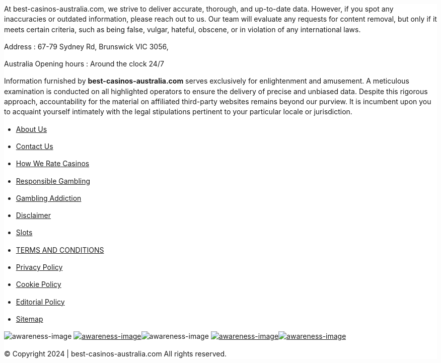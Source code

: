 At best-casinos-australia.com, we strive to deliver accurate, thorough, and up-to-date data. However, if you spot any inaccuracies or outdated information, please reach out to us. Our team will evaluate any requests for content removal, but only if it meets certain criteria, such as being false, vulgar, hateful, obscene, or in violation of any international laws.

[](https://www.facebook.com/bestcasinosaustralia/)[](https://instagram.com/best_casinos_australia)[](https://www.linkedin.com/company/91328377/)

Address : 67-79 Sydney Rd, Brunswick VIC 3056,

Australia Opening hours : Around the clock 24/7

Information furnished by **best-casinos-australia.com** serves exclusively for enlightenment and amusement. A meticulous examination is conducted on all highlighted operators to ensure the delivery of precise and unbiased data. Despite this rigorous approach, accountability for the material on affiliated third-party websites remains beyond our purview. It is incumbent upon you to acquaint yourself intimately with the legal stipulations pertinent to your particular locale or jurisdiction.

* [About Us](https://best-casinos-australia.com/about-us/)
* [Contact Us](https://best-casinos-australia.com/contact-us/)
* [How We Rate Casinos](https://best-casinos-australia.com/how-we-rate-casinos/)
* [Responsible Gambling](https://best-casinos-australia.com/responsible-gambling/)
* [Gambling Addiction](https://best-casinos-australia.com/gambling-addiction/)
* [Disclaimer](https://best-casinos-australia.com/disclaimer/)
* [Slots](https://best-casinos-australia.com/slot/)

* [TERMS AND CONDITIONS](https://best-casinos-australia.com/terms-and-conditions/)
* [Privacy Policy](https://best-casinos-australia.com/privacy-policy/)
* [Cookie Policy](https://best-casinos-australia.com/cookie-policy/)
* [Editorial Policy](https://best-casinos-australia.com/editorial-policy/)
* [Sitemap](https://best-casinos-australia.com/sitemap/)

![awareness-image](https://best-casinos-australia.com/wp-content/uploads/2023/02/18.png) [![awareness-image](https://best-casinos-australia.com/wp-content/uploads/2023/02/gpwa.png)](https://www.gpwa.org/)![awareness-image](https://best-casinos-australia.com/wp-content/uploads/2023/02/dmca.png) [![awareness-image](https://best-casinos-australia.com/wp-content/uploads/2023/02/begambleaware.png)](https://www.begambleaware.org/)[![awareness-image](https://best-casinos-australia.com/wp-content/uploads/2023/08/help-online-300x167.png)](https://www.gamblinghelponline.org.au/)

© Copyright 2024 | best-casinos-australia.com All rights reserved.